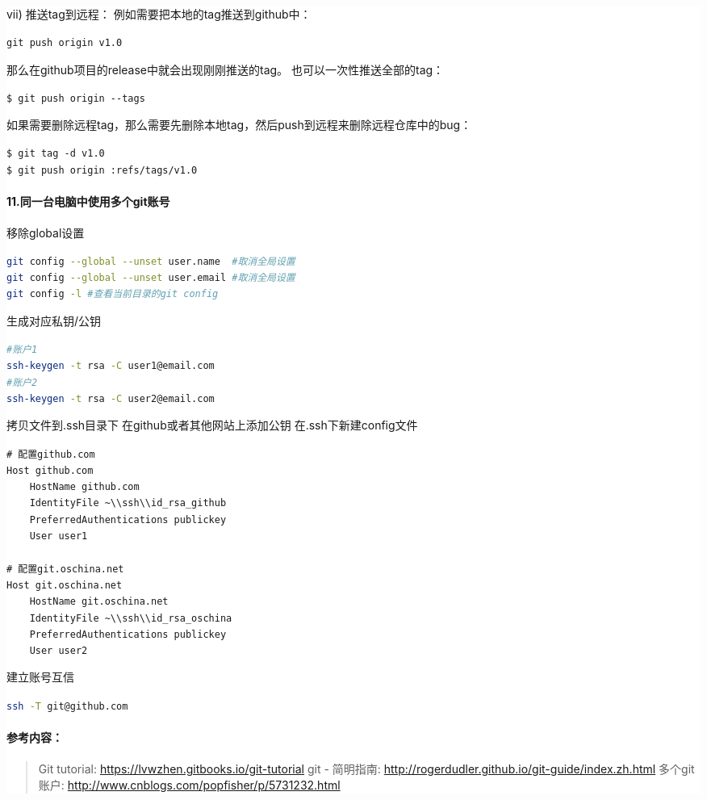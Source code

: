 vii) 推送tag到远程：
例如需要把本地的tag推送到github中：
```shell
git push origin v1.0
```
那么在github项目的release中就会出现刚刚推送的tag。
也可以一次性推送全部的tag：
```shell
$ git push origin --tags
```
如果需要删除远程tag，那么需要先删除本地tag，然后push到远程来删除远程仓库中的bug：
```shell
$ git tag -d v1.0
$ git push origin :refs/tags/v1.0
```

#### 11.同一台电脑中使用多个git账号
移除global设置
```bash
git config --global --unset user.name  #取消全局设置
git config --global --unset user.email #取消全局设置
git config -l #查看当前目录的git config
```
生成对应私钥/公钥
```bash
#账户1
ssh-keygen -t rsa -C user1@email.com 
#账户2
ssh-keygen -t rsa -C user2@email.com
```
拷贝文件到.ssh目录下
在github或者其他网站上添加公钥
在.ssh下新建config文件
```
# 配置github.com
Host github.com                 
    HostName github.com
    IdentityFile ~\\ssh\\id_rsa_github
    PreferredAuthentications publickey
    User user1

# 配置git.oschina.net 
Host git.oschina.net 
    HostName git.oschina.net
    IdentityFile ~\\ssh\\id_rsa_oschina
    PreferredAuthentications publickey
    User user2
```
建立账号互信
```bash
ssh -T git@github.com
```

#### 参考内容：
> Git tutorial: https://lvwzhen.gitbooks.io/git-tutorial
> git - 简明指南: http://rogerdudler.github.io/git-guide/index.zh.html
> 多个git账户: http://www.cnblogs.com/popfisher/p/5731232.html
